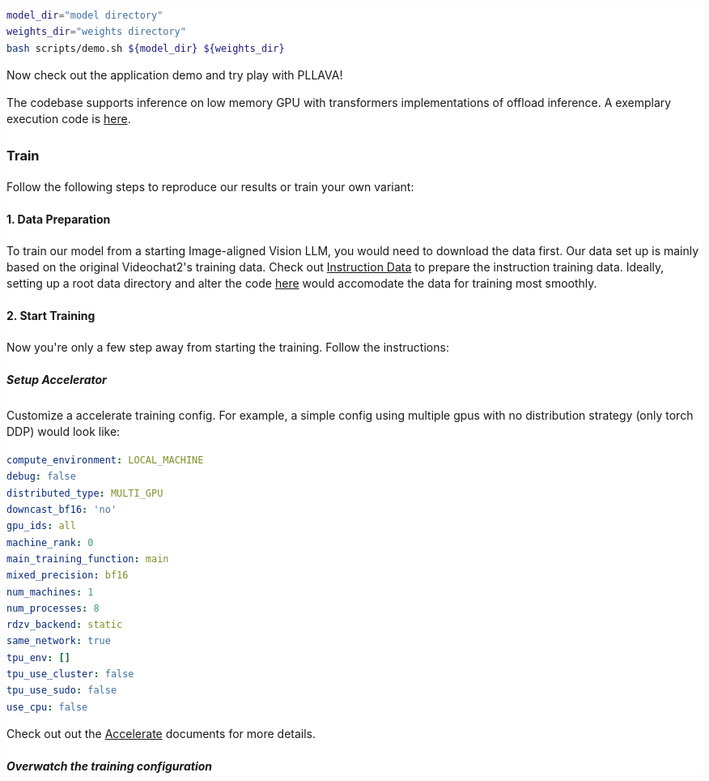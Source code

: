 ```bash
model_dir="model directory"
weights_dir="weights directory"
bash scripts/demo.sh ${model_dir} ${weights_dir}
```

Now check out the application demo and try play with PLLAVA!

The codebase supports inference on low memory GPU with transformers implementations of offload inference. A exemplary execution code is [here](./scripts/demo.sh#L22).

### Train

Follow the following steps to reproduce our results or train your own variant:

#### 1. Data Preparation

To train our model from a starting Image-aligned Vision LLM, you would need to download the data first. Our data set up is mainly based on the original Videochat2's training data. Check out [Instruction Data](./DATA.md) to prepare the instruction training data. Ideally, setting up a root data directory and alter the code [here](./tasks/train/instruction_data.py#L6) would accomodate the data for training most smoothly.

#### 2. Start Training

Now you're only a few step away from starting the training. Follow the instructions:

##### Setup Accelerator

Customize a accelerate training config. For example, a simple config using multiple gpus with no distribution strategy (only torch DDP) would look like:

```yaml
compute_environment: LOCAL_MACHINE
debug: false
distributed_type: MULTI_GPU
downcast_bf16: 'no'
gpu_ids: all
machine_rank: 0
main_training_function: main
mixed_precision: bf16
num_machines: 1
num_processes: 8
rdzv_backend: static
same_network: true
tpu_env: []
tpu_use_cluster: false
tpu_use_sudo: false
use_cpu: false
```

Check out out the [Accelerate](https://huggingface.co/docs/accelerate/index) documents for more details.

##### Overwatch the training configuration
